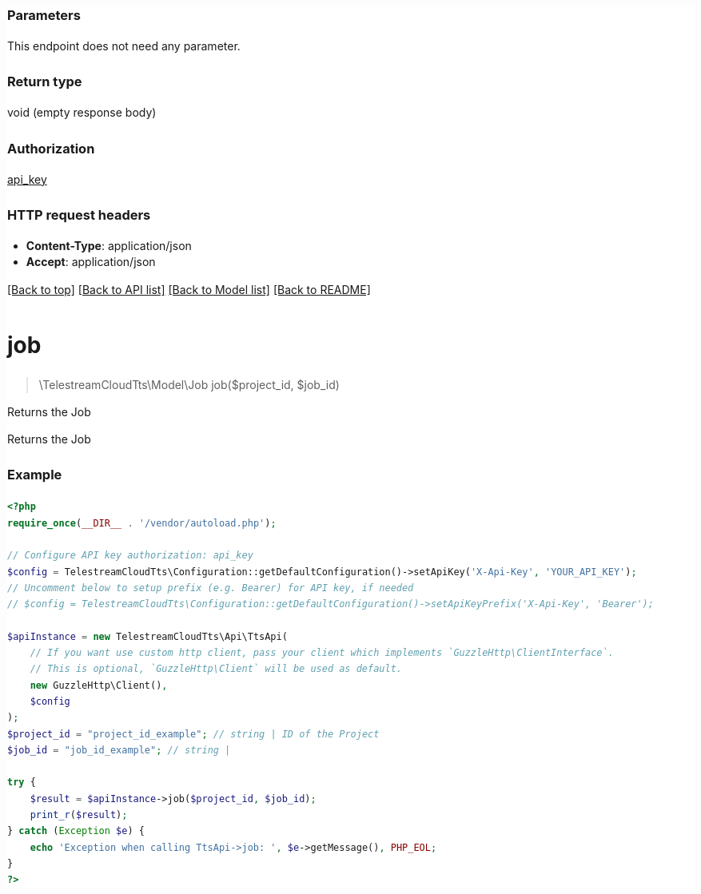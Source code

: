 ### Parameters
This endpoint does not need any parameter.

### Return type

void (empty response body)

### Authorization

[api_key](../../README.md#api_key)

### HTTP request headers

 - **Content-Type**: application/json
 - **Accept**: application/json

[[Back to top]](#) [[Back to API list]](../../README.md#documentation-for-api-endpoints) [[Back to Model list]](../../README.md#documentation-for-models) [[Back to README]](../../README.md)

# **job**
> \TelestreamCloudTts\Model\Job job($project_id, $job_id)

Returns the Job

Returns the Job

### Example
```php
<?php
require_once(__DIR__ . '/vendor/autoload.php');

// Configure API key authorization: api_key
$config = TelestreamCloudTts\Configuration::getDefaultConfiguration()->setApiKey('X-Api-Key', 'YOUR_API_KEY');
// Uncomment below to setup prefix (e.g. Bearer) for API key, if needed
// $config = TelestreamCloudTts\Configuration::getDefaultConfiguration()->setApiKeyPrefix('X-Api-Key', 'Bearer');

$apiInstance = new TelestreamCloudTts\Api\TtsApi(
    // If you want use custom http client, pass your client which implements `GuzzleHttp\ClientInterface`.
    // This is optional, `GuzzleHttp\Client` will be used as default.
    new GuzzleHttp\Client(),
    $config
);
$project_id = "project_id_example"; // string | ID of the Project
$job_id = "job_id_example"; // string | 

try {
    $result = $apiInstance->job($project_id, $job_id);
    print_r($result);
} catch (Exception $e) {
    echo 'Exception when calling TtsApi->job: ', $e->getMessage(), PHP_EOL;
}
?>
```
